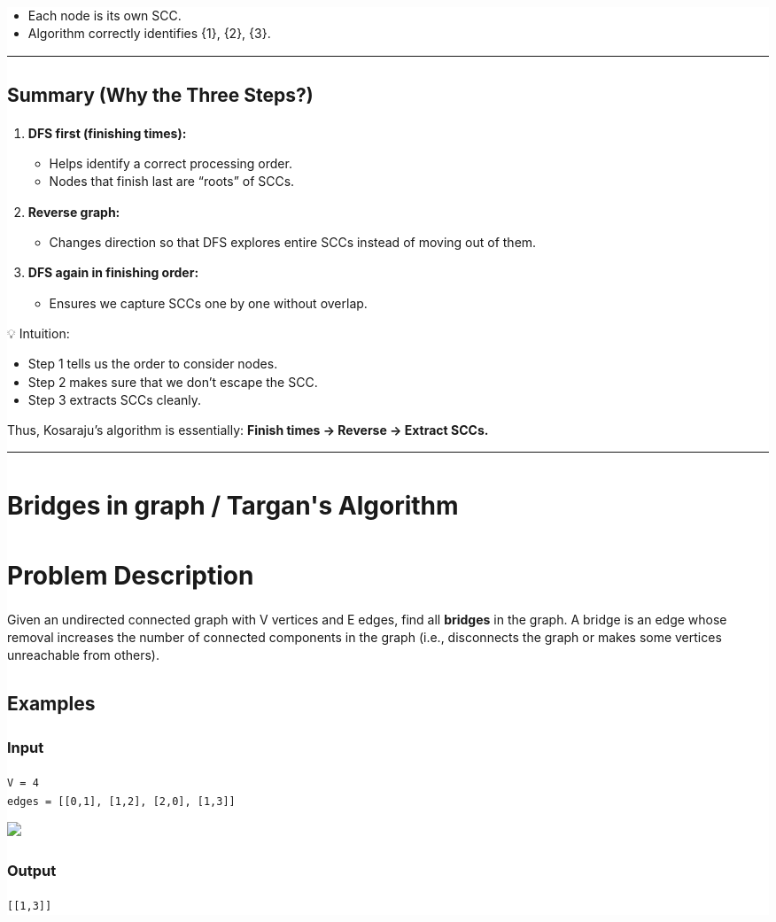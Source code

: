 * Each node is its own SCC.
* Algorithm correctly identifies {1}, {2}, {3}.

---

## Summary (Why the Three Steps?)

1. **DFS first (finishing times):**

   * Helps identify a correct processing order.
   * Nodes that finish last are “roots” of SCCs.

2. **Reverse graph:**

   * Changes direction so that DFS explores entire SCCs instead of moving out of them.

3. **DFS again in finishing order:**

   * Ensures we capture SCCs one by one without overlap.

💡 Intuition:

* Step 1 tells us the order to consider nodes.
* Step 2 makes sure that we don’t escape the SCC.
* Step 3 extracts SCCs cleanly.

Thus, Kosaraju’s algorithm is essentially: **Finish times → Reverse → Extract SCCs.**


---

# Bridges in graph / Targan's Algorithm
# Problem Description

Given an undirected connected graph with V vertices and E edges, find all **bridges** in the graph. A bridge is an edge whose removal increases the number of connected components in the graph (i.e., disconnects the graph or makes some vertices unreachable from others).

## Examples

### Input
```
V = 4
edges = [[0,1], [1,2], [2,0], [1,3]]
```

<img src="https://static.takeuforward.org/content/ProblemSetter-kfpw3bZG" />

### Output
```
[[1,3]]
```
